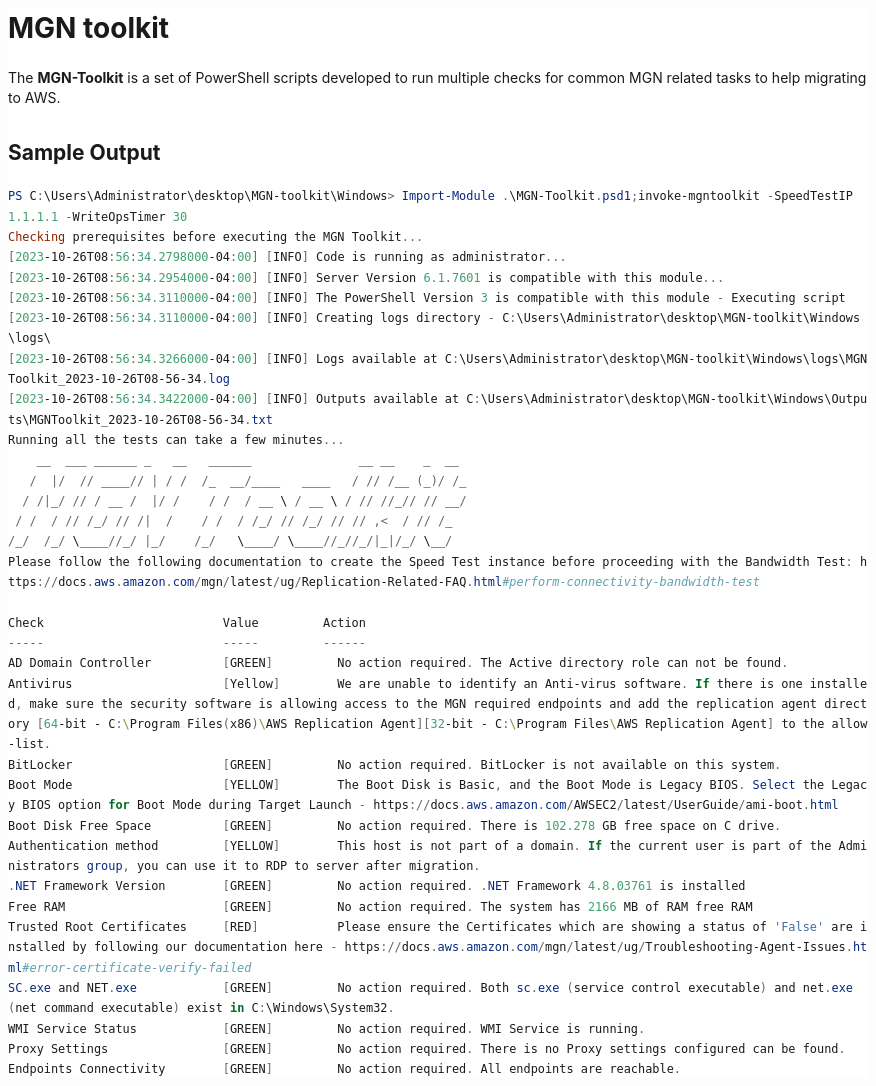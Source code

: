# MGN toolkit

The **MGN-Toolkit** is a set of PowerShell scripts developed to run multiple checks for common MGN related tasks to help migrating to AWS.

## Sample Output

```powershell
PS C:\Users\Administrator\desktop\MGN-toolkit\Windows> Import-Module .\MGN-Toolkit.psd1;invoke-mgntoolkit -SpeedTestIP 1.1.1.1 -WriteOpsTimer 30
Checking prerequisites before executing the MGN Toolkit...
[2023-10-26T08:56:34.2798000-04:00] [INFO] Code is running as administrator...
[2023-10-26T08:56:34.2954000-04:00] [INFO] Server Version 6.1.7601 is compatible with this module...
[2023-10-26T08:56:34.3110000-04:00] [INFO] The PowerShell Version 3 is compatible with this module - Executing script
[2023-10-26T08:56:34.3110000-04:00] [INFO] Creating logs directory - C:\Users\Administrator\desktop\MGN-toolkit\Windows\logs\
[2023-10-26T08:56:34.3266000-04:00] [INFO] Logs available at C:\Users\Administrator\desktop\MGN-toolkit\Windows\logs\MGNToolkit_2023-10-26T08-56-34.log
[2023-10-26T08:56:34.3422000-04:00] [INFO] Outputs available at C:\Users\Administrator\desktop\MGN-toolkit\Windows\Outputs\MGNToolkit_2023-10-26T08-56-34.txt
Running all the tests can take a few minutes...
    __  ___ ______ _   __   ______               __ __    _  __
   /  |/  // ____// | / /  /_  __/____   ____   / // /__ (_)/ /_
  / /|_/ // / __ /  |/ /    / /  / __ \ / __ \ / // //_// // __/
 / /  / // /_/ // /|  /    / /  / /_/ // /_/ // // ,<  / // /_
/_/  /_/ \____//_/ |_/    /_/   \____/ \____//_//_/|_|/_/ \__/
Please follow the following documentation to create the Speed Test instance before proceeding with the Bandwidth Test: https://docs.aws.amazon.com/mgn/latest/ug/Replication-Related-FAQ.html#perform-connectivity-bandwidth-test

Check                         Value         Action
-----                         -----         ------
AD Domain Controller          [GREEN]         No action required. The Active directory role can not be found.
Antivirus                     [Yellow]        We are unable to identify an Anti-virus software. If there is one installed, make sure the security software is allowing access to the MGN required endpoints and add the replication agent directory [64-bit - C:\Program Files(x86)\AWS Replication Agent][32-bit - C:\Program Files\AWS Replication Agent] to the allow-list.
BitLocker                     [GREEN]         No action required. BitLocker is not available on this system.
Boot Mode                     [YELLOW]        The Boot Disk is Basic, and the Boot Mode is Legacy BIOS. Select the Legacy BIOS option for Boot Mode during Target Launch - https://docs.aws.amazon.com/AWSEC2/latest/UserGuide/ami-boot.html
Boot Disk Free Space          [GREEN]         No action required. There is 102.278 GB free space on C drive.
Authentication method         [YELLOW]        This host is not part of a domain. If the current user is part of the Administrators group, you can use it to RDP to server after migration.
.NET Framework Version        [GREEN]         No action required. .NET Framework 4.8.03761 is installed
Free RAM                      [GREEN]         No action required. The system has 2166 MB of RAM free RAM
Trusted Root Certificates     [RED]           Please ensure the Certificates which are showing a status of 'False' are installed by following our documentation here - https://docs.aws.amazon.com/mgn/latest/ug/Troubleshooting-Agent-Issues.html#error-certificate-verify-failed
SC.exe and NET.exe            [GREEN]         No action required. Both sc.exe (service control executable) and net.exe (net command executable) exist in C:\Windows\System32.
WMI Service Status            [GREEN]         No action required. WMI Service is running.
Proxy Settings                [GREEN]         No action required. There is no Proxy settings configured can be found.
Endpoints Connectivity        [GREEN]         No action required. All endpoints are reachable.
```